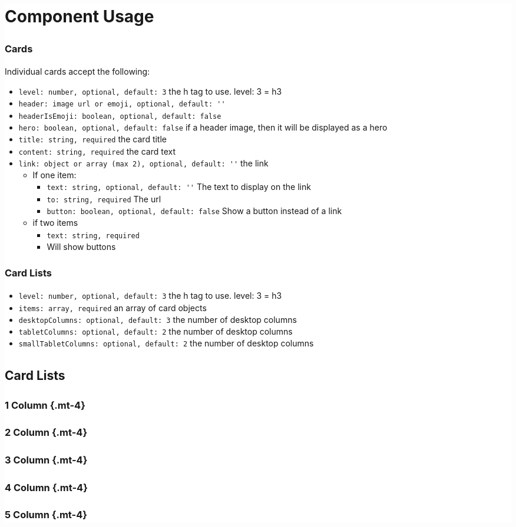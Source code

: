 
# Component Usage

### Cards

Individual cards accept the following:

- `level: number, optional, default: 3` the h tag to use. level: 3 = h3
- `header: image url or emoji, optional, default: ''`
- `headerIsEmoji: boolean, optional, default: false`
- `hero: boolean, optional, default: false` if a header image, then it will be displayed as a hero
- `title: string, required` the card title
- `content: string, required` the card text
- `link: object or array (max 2), optional, default: ''` the link
  - If one item:
    - `text: string, optional, default: ''` The text to display on the link
    - `to: string, required` The url
    - `button: boolean, optional, default: false` Show a button instead of a link
  - if two items
    - `text: string, required`
    - Will show buttons

### Card Lists

- `level: number, optional, default: 3` the h tag to use. level: 3 = h3
- `items: array, required` an array of card objects
- `desktopColumns: optional, default: 3` the number of desktop columns
- `tabletColumns: optional, default: 2` the number of desktop columns
- `smallTabletColumns: optional, default: 2` the number of desktop columns

## Card Lists

<div class="page">

### 1 Column {.mt-4}

<CardList :items="$page.frontmatter.base" desktopColumns="1" />

### 2 Column {.mt-4}

<CardList :items="$page.frontmatter.base" desktopColumns="2" />

### 3 Column {.mt-4}

<CardList :items="$page.frontmatter.base" desktopColumns="3" />

### 4 Column {.mt-4}

<CardList :items="$page.frontmatter.base" desktopColumns="4" />

### 5 Column {.mt-4}
